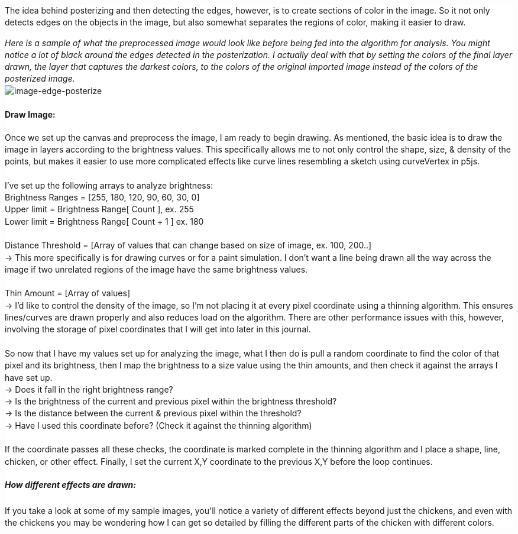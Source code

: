 The idea behind posterizing and then detecting the edges, however, is to create sections of color in the image. So it not only detects edges on the objects in the image, but also somewhat separates the regions of color, making it easier to draw.<br />

*Here is a sample of what the preprocessed image would look like before being fed into the algorithm for analysis. You might notice a lot of black around the edges detected in the posterization. I actually deal with that by setting the colors of the final layer drawn, the layer that captures the darkest colors, to the colors of the original imported image instead of the colors of the posterized image.*<br />
![image-edge-posterize](/output%20images/posterizewithedgedetection.png)<br />



#### Draw Image:
Once we set up the canvas and preprocess the image, I am ready to begin drawing. As mentioned, the basic idea is to draw the image in layers according to the brightness values. This specifically allows me to not only control the shape, size, & density of the points, but makes it easier to use more complicated effects like curve lines resembling a sketch using curveVertex in p5js. <br />
<br />
I’ve set up the following arrays to analyze brightness:<br />
Brightness Ranges = [255, 180, 120, 90, 60, 30, 0]<br />
Upper limit = Brightness Range[ Count ], ex. 255<br />
Lower limit = Brightness Range[ Count + 1 ] ex. 180<br />
<br />
Distance Threshold = [Array of values that can change based on size of image, ex. 100, 200..]<br />
→ This more specifically is for drawing curves or for a paint simulation. I don’t want a line being drawn all the way across the image if two unrelated regions of the image have the same brightness values.<br />
<br />
Thin Amount = [Array of values]<br />
→ I’d like to control the density of the image, so I’m not placing it at every pixel coordinate using a thinning algorithm. This ensures lines/curves are drawn properly and also reduces load on the algorithm. There are other performance issues with this, however, involving the storage of pixel coordinates that I will get into later in this journal.<br />
<br />
So now that I have my values set up for analyzing the image, what I then do is pull a random coordinate to find the color of that pixel and its brightness, then I map the brightness to a size value using the thin amounts, and then check it against the arrays I have set up.<br />
→ Does it fall in the right brightness range?<br />
→ Is the brightness of the current and previous pixel within the brightness threshold? <br />
→ Is the distance between the current & previous pixel within the threshold?<br />
→ Have I used this coordinate before? (Check it against the thinning algorithm)<br />
<br />
If the coordinate passes all these checks, the coordinate is marked complete in the thinning algorithm and I place a shape, line, chicken, or other effect. Finally, I set the current X,Y coordinate to the previous X,Y before the loop continues.

##### How different effects are drawn:
If you take a look at some of my sample images, you'll notice a variety of different effects beyond just the chickens, and even with the chickens you may be wondering how I can get so detailed by filling the different parts of the chicken with different colors.<br />

